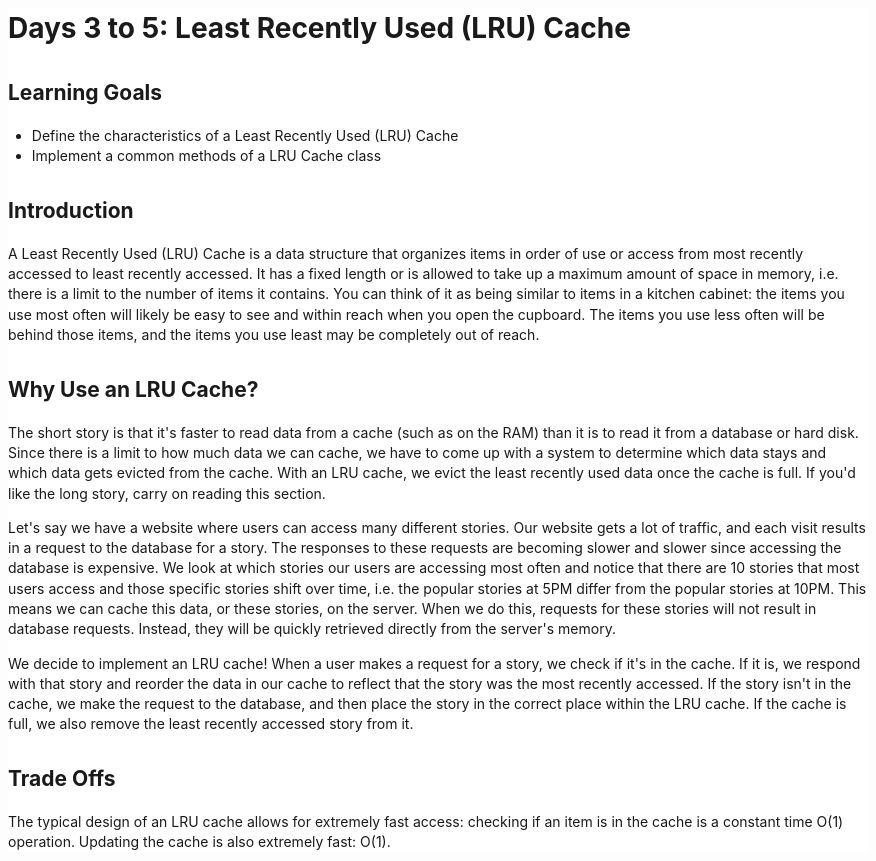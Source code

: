# Days 3 to 5: Least Recently Used (LRU) Cache

## Learning Goals

- Define the characteristics of a Least Recently Used (LRU) Cache
- Implement a common methods of a LRU Cache class

## Introduction

A Least Recently Used (LRU) Cache is a data structure that organizes items in
order of use or access from most recently accessed to least recently accessed.
It has a fixed length or is allowed to take up a maximum amount of space in
memory, i.e. there is a limit to the number of items it contains. You can think
of it as being similar to items in a kitchen cabinet: the items you use most
often will likely be easy to see and within reach when you open the cupboard.
The items you use less often will be behind those items, and the items you use
least may be completely out of reach.

## Why Use an LRU Cache?

The short story is that it's faster to read data from a cache (such as on the
RAM) than it is to read it from a database or hard disk. Since there is a limit
to how much data we can cache, we have to come up with a system to determine
which data stays and which data gets evicted from the cache. With an LRU cache,
we evict the least recently used data once the cache is full. If you'd like the
long story, carry on reading this section.

Let's say we have a website where users can access many different stories. Our
website gets a lot of traffic, and each visit results in a request to the
database for a story. The responses to these requests are becoming slower and
slower since accessing the database is expensive. We look at which stories our
users are accessing most often and notice that there are 10 stories that most
users access and those specific stories shift over time, i.e. the popular
stories at 5PM differ from the popular stories at 10PM. This means we can cache
this data, or these stories, on the server. When we do this, requests for these
stories will not result in database requests. Instead, they will be quickly
retrieved directly from the server's memory.

We decide to implement an LRU cache! When a user makes a request for a story, we
check if it's in the cache. If it is, we respond with that story and reorder the
data in our cache to reflect that the story was the most recently accessed. If
the story isn't in the cache, we make the request to the database, and then
place the story in the correct place within the LRU cache. If the cache is full,
we also remove the least recently accessed story from it.

## Trade Offs

The typical design of an LRU cache allows for extremely fast access: checking if
an item is in the cache is a constant time O(1) operation. Updating the cache is
also extremely fast: O(1).

